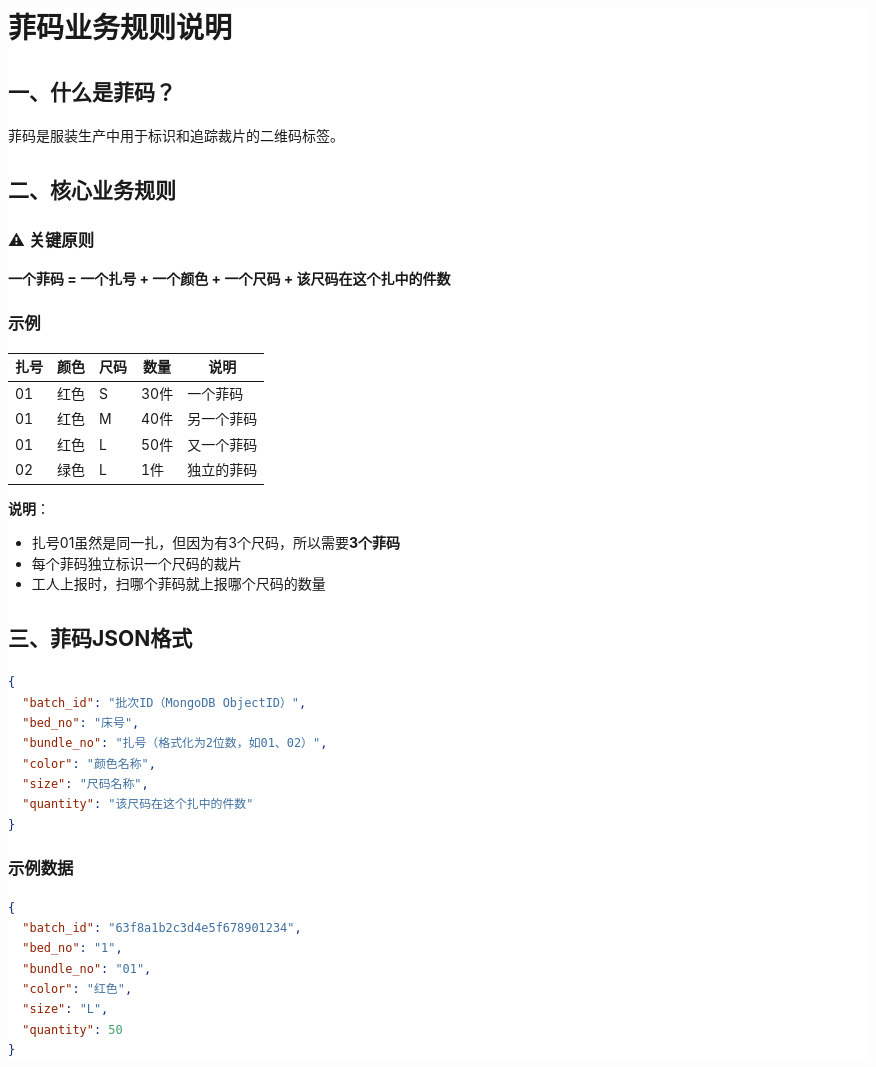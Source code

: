 # 菲码业务规则说明

## 一、什么是菲码？

菲码是服装生产中用于标识和追踪裁片的二维码标签。

## 二、核心业务规则

### ⚠️ 关键原则

**一个菲码 = 一个扎号 + 一个颜色 + 一个尺码 + 该尺码在这个扎中的件数**

### 示例

| 扎号 | 颜色 | 尺码 | 数量 | 说明 |
|------|------|------|------|------|
| 01 | 红色 | S | 30件 | 一个菲码 |
| 01 | 红色 | M | 40件 | 另一个菲码 |
| 01 | 红色 | L | 50件 | 又一个菲码 |
| 02 | 绿色 | L | 1件 | 独立的菲码 |

**说明**：
- 扎号01虽然是同一扎，但因为有3个尺码，所以需要**3个菲码**
- 每个菲码独立标识一个尺码的裁片
- 工人上报时，扫哪个菲码就上报哪个尺码的数量

## 三、菲码JSON格式

```json
{
  "batch_id": "批次ID（MongoDB ObjectID）",
  "bed_no": "床号",
  "bundle_no": "扎号（格式化为2位数，如01、02）",
  "color": "颜色名称",
  "size": "尺码名称",
  "quantity": "该尺码在这个扎中的件数"
}
```

### 示例数据

```json
{
  "batch_id": "63f8a1b2c3d4e5f678901234",
  "bed_no": "1",
  "bundle_no": "01",
  "color": "红色",
  "size": "L",
  "quantity": 50
}
```
